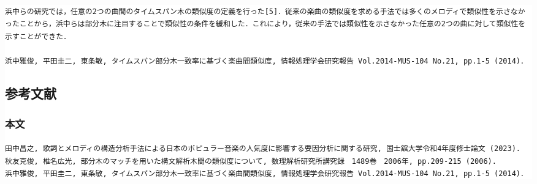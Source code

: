 ```
浜中らの研究では，任意の2つの曲間のタイムスパン木の類似度の定義を行った[5]．従来の楽曲の類似度を求める手法では多くのメロディで類似性を示さなかったことから，浜中らは部分木に注目することで類似性の条件を緩和した．これにより，従来の手法では類似性を示さなかった任意の2つの曲に対して類似性を示すことができた．

浜中雅俊, 平田圭二, 東条敏, タイムスパン部分木一致率に基づく楽曲間類似度, 情報処理学会研究報告 Vol.2014-MUS-104 No.21, pp.1-5 (2014)．
```

## 参考文献

### 本文

```
田中昌之, 歌詞とメロディの構造分析手法による日本のポピュラー音楽の人気度に影響する要因分析に関する研究, 国士舘大学令和4年度修士論文 (2023).
秋友克俊, 椎名広光, 部分木のマッチを用いた構文解析木間の類似度について, 数理解析研究所講究録　1489巻　2006年, pp.209-215 (2006).
浜中雅俊, 平田圭二, 東条敏, タイムスパン部分木一致率に基づく楽曲間類似度, 情報処理学会研究報告 Vol.2014-MUS-104 No.21, pp.1-5 (2014)．
```